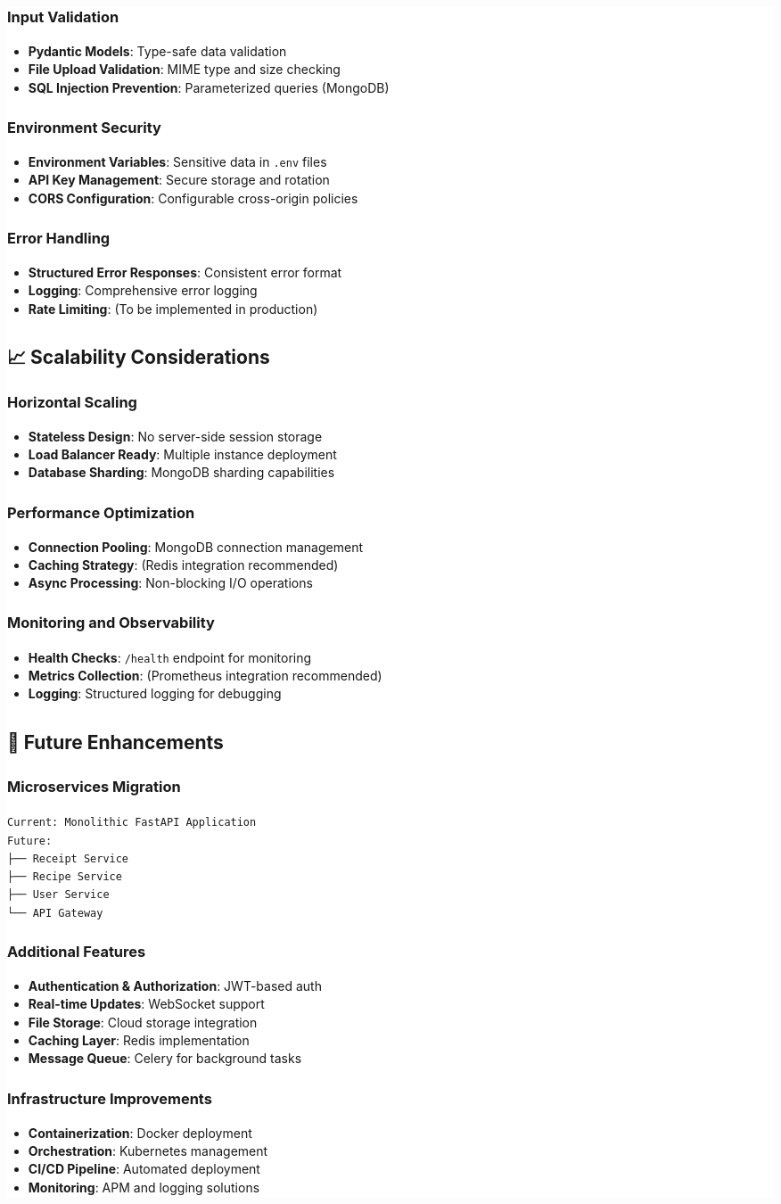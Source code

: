 ### Input Validation
- **Pydantic Models**: Type-safe data validation
- **File Upload Validation**: MIME type and size checking
- **SQL Injection Prevention**: Parameterized queries (MongoDB)

### Environment Security
- **Environment Variables**: Sensitive data in `.env` files
- **API Key Management**: Secure storage and rotation
- **CORS Configuration**: Configurable cross-origin policies

### Error Handling
- **Structured Error Responses**: Consistent error format
- **Logging**: Comprehensive error logging
- **Rate Limiting**: (To be implemented in production)

## 📈 Scalability Considerations

### Horizontal Scaling
- **Stateless Design**: No server-side session storage
- **Load Balancer Ready**: Multiple instance deployment
- **Database Sharding**: MongoDB sharding capabilities

### Performance Optimization
- **Connection Pooling**: MongoDB connection management
- **Caching Strategy**: (Redis integration recommended)
- **Async Processing**: Non-blocking I/O operations

### Monitoring and Observability
- **Health Checks**: `/health` endpoint for monitoring
- **Metrics Collection**: (Prometheus integration recommended)
- **Logging**: Structured logging for debugging

## 🔮 Future Enhancements

### Microservices Migration
```
Current: Monolithic FastAPI Application
Future: 
├── Receipt Service
├── Recipe Service
├── User Service
└── API Gateway
```

### Additional Features
- **Authentication & Authorization**: JWT-based auth
- **Real-time Updates**: WebSocket support
- **File Storage**: Cloud storage integration
- **Caching Layer**: Redis implementation
- **Message Queue**: Celery for background tasks

### Infrastructure Improvements
- **Containerization**: Docker deployment
- **Orchestration**: Kubernetes management
- **CI/CD Pipeline**: Automated deployment
- **Monitoring**: APM and logging solutions
